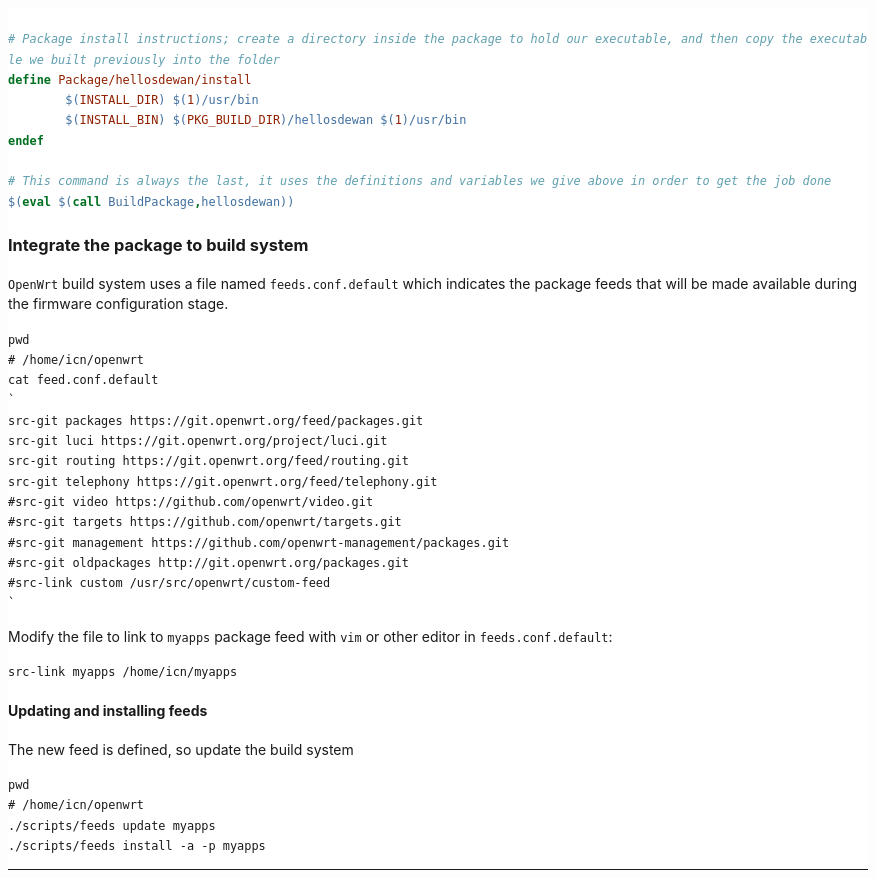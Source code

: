 ```makefile

# Package install instructions; create a directory inside the package to hold our executable, and then copy the executable we built previously into the folder
define Package/hellosdewan/install
        $(INSTALL_DIR) $(1)/usr/bin
        $(INSTALL_BIN) $(PKG_BUILD_DIR)/hellosdewan $(1)/usr/bin
endef

# This command is always the last, it uses the definitions and variables we give above in order to get the job done
$(eval $(call BuildPackage,hellosdewan))
```

### Integrate the package to build system

`OpenWrt` build system uses a file named `feeds.conf.default` which indicates the package feeds that will be made available during the firmware configuration stage.

```shell
pwd
# /home/icn/openwrt
cat feed.conf.default
`
src-git packages https://git.openwrt.org/feed/packages.git
src-git luci https://git.openwrt.org/project/luci.git
src-git routing https://git.openwrt.org/feed/routing.git
src-git telephony https://git.openwrt.org/feed/telephony.git
#src-git video https://github.com/openwrt/video.git
#src-git targets https://github.com/openwrt/targets.git
#src-git management https://github.com/openwrt-management/packages.git
#src-git oldpackages http://git.openwrt.org/packages.git
#src-link custom /usr/src/openwrt/custom-feed
`
```

Modify the file to link to `myapps` package feed with `vim` or other editor in `feeds.conf.default`:

```shell
src-link myapps /home/icn/myapps
```

#### Updating and installing feeds

The new feed is defined, so update the build system

```shell
pwd
# /home/icn/openwrt
./scripts/feeds update myapps
./scripts/feeds install -a -p myapps
```

---
